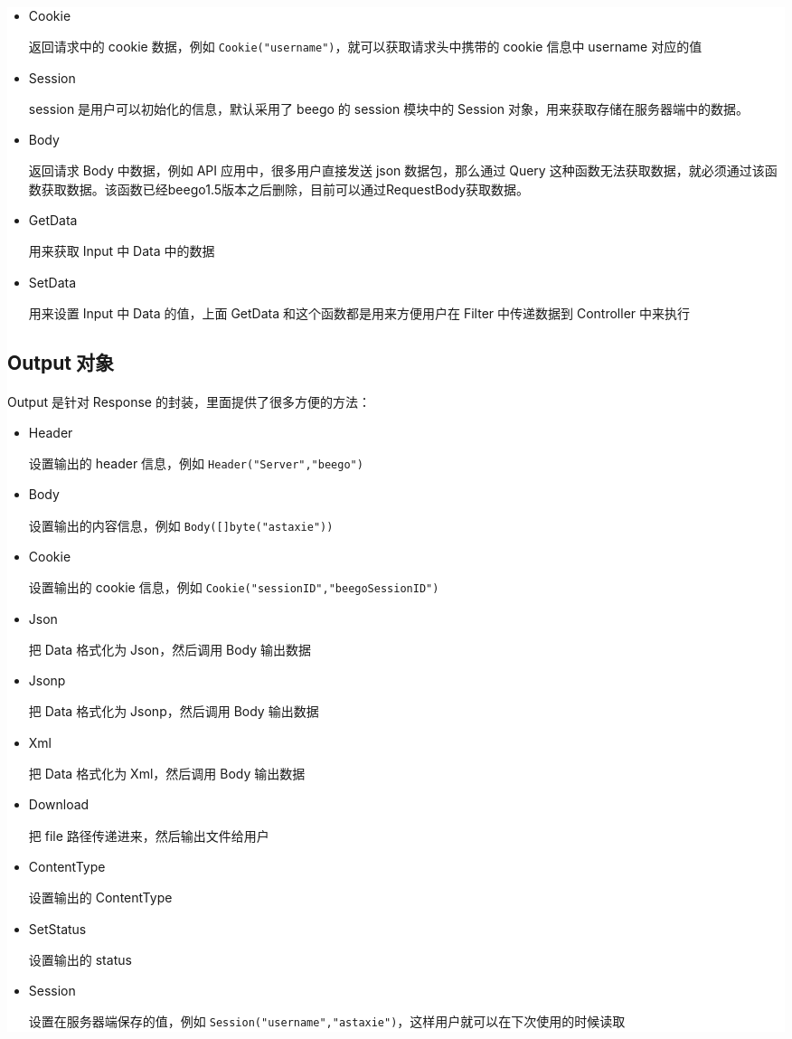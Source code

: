 - Cookie

	返回请求中的 cookie 数据，例如 `Cookie("username")`，就可以获取请求头中携带的 cookie 信息中 username 对应的值
	
- Session

	session 是用户可以初始化的信息，默认采用了 beego 的 session 模块中的 Session 对象，用来获取存储在服务器端中的数据。
	
- Body

	返回请求 Body 中数据，例如 API 应用中，很多用户直接发送 json 数据包，那么通过 Query 这种函数无法获取数据，就必须通过该函数获取数据。该函数已经beego1.5版本之后删除，目前可以通过RequestBody获取数据。
	
- GetData

	用来获取 Input 中 Data 中的数据
	
- SetData			

	用来设置 Input 中 Data 的值，上面 GetData 和这个函数都是用来方便用户在 Filter 中传递数据到 Controller 中来执行
	
## Output 对象

Output 是针对 Response 的封装，里面提供了很多方便的方法：

- Header

	设置输出的 header 信息，例如 `Header("Server","beego")`
	
- Body

	设置输出的内容信息，例如 `Body([]byte("astaxie"))`

- Cookie

	设置输出的 cookie 信息，例如 `Cookie("sessionID","beegoSessionID")`
	
- Json

	把 Data 格式化为 Json，然后调用 Body 输出数据
	
- Jsonp

	把 Data 格式化为 Jsonp，然后调用 Body 输出数据
	
- Xml

	把 Data 格式化为 Xml，然后调用 Body 输出数据
	
- Download

	把 file 路径传递进来，然后输出文件给用户
	
- ContentType

	设置输出的 ContentType
	
- SetStatus

	设置输出的 status
	
- Session

	设置在服务器端保存的值，例如 `Session("username","astaxie")`，这样用户就可以在下次使用的时候读取
	
